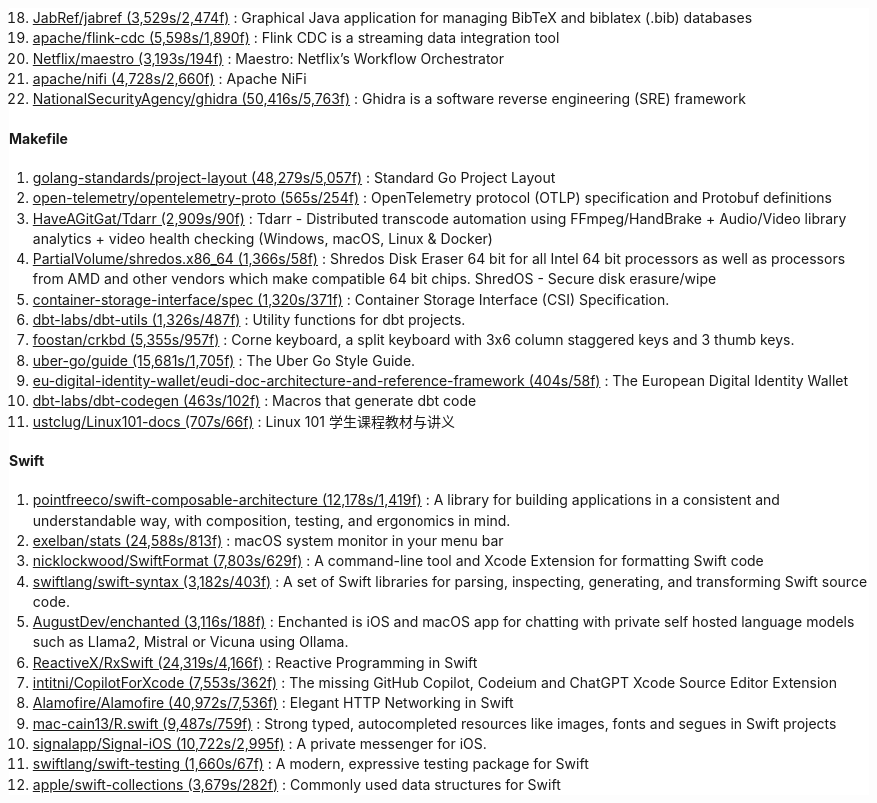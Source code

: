 18. [JabRef/jabref (3,529s/2,474f)](https://github.com/JabRef/jabref) : Graphical Java application for managing BibTeX and biblatex (.bib) databases
19. [apache/flink-cdc (5,598s/1,890f)](https://github.com/apache/flink-cdc) : Flink CDC is a streaming data integration tool
20. [Netflix/maestro (3,193s/194f)](https://github.com/Netflix/maestro) : Maestro: Netflix’s Workflow Orchestrator
21. [apache/nifi (4,728s/2,660f)](https://github.com/apache/nifi) : Apache NiFi
22. [NationalSecurityAgency/ghidra (50,416s/5,763f)](https://github.com/NationalSecurityAgency/ghidra) : Ghidra is a software reverse engineering (SRE) framework

#### Makefile
1. [golang-standards/project-layout (48,279s/5,057f)](https://github.com/golang-standards/project-layout) : Standard Go Project Layout
2. [open-telemetry/opentelemetry-proto (565s/254f)](https://github.com/open-telemetry/opentelemetry-proto) : OpenTelemetry protocol (OTLP) specification and Protobuf definitions
3. [HaveAGitGat/Tdarr (2,909s/90f)](https://github.com/HaveAGitGat/Tdarr) : Tdarr - Distributed transcode automation using FFmpeg/HandBrake + Audio/Video library analytics + video health checking (Windows, macOS, Linux & Docker)
4. [PartialVolume/shredos.x86_64 (1,366s/58f)](https://github.com/PartialVolume/shredos.x86_64) : Shredos Disk Eraser 64 bit for all Intel 64 bit processors as well as processors from AMD and other vendors which make compatible 64 bit chips. ShredOS - Secure disk erasure/wipe
5. [container-storage-interface/spec (1,320s/371f)](https://github.com/container-storage-interface/spec) : Container Storage Interface (CSI) Specification.
6. [dbt-labs/dbt-utils (1,326s/487f)](https://github.com/dbt-labs/dbt-utils) : Utility functions for dbt projects.
7. [foostan/crkbd (5,355s/957f)](https://github.com/foostan/crkbd) : Corne keyboard, a split keyboard with 3x6 column staggered keys and 3 thumb keys.
8. [uber-go/guide (15,681s/1,705f)](https://github.com/uber-go/guide) : The Uber Go Style Guide.
9. [eu-digital-identity-wallet/eudi-doc-architecture-and-reference-framework (404s/58f)](https://github.com/eu-digital-identity-wallet/eudi-doc-architecture-and-reference-framework) : The European Digital Identity Wallet
10. [dbt-labs/dbt-codegen (463s/102f)](https://github.com/dbt-labs/dbt-codegen) : Macros that generate dbt code
11. [ustclug/Linux101-docs (707s/66f)](https://github.com/ustclug/Linux101-docs) : Linux 101 学生课程教材与讲义

#### Swift
1. [pointfreeco/swift-composable-architecture (12,178s/1,419f)](https://github.com/pointfreeco/swift-composable-architecture) : A library for building applications in a consistent and understandable way, with composition, testing, and ergonomics in mind.
2. [exelban/stats (24,588s/813f)](https://github.com/exelban/stats) : macOS system monitor in your menu bar
3. [nicklockwood/SwiftFormat (7,803s/629f)](https://github.com/nicklockwood/SwiftFormat) : A command-line tool and Xcode Extension for formatting Swift code
4. [swiftlang/swift-syntax (3,182s/403f)](https://github.com/swiftlang/swift-syntax) : A set of Swift libraries for parsing, inspecting, generating, and transforming Swift source code.
5. [AugustDev/enchanted (3,116s/188f)](https://github.com/AugustDev/enchanted) : Enchanted is iOS and macOS app for chatting with private self hosted language models such as Llama2, Mistral or Vicuna using Ollama.
6. [ReactiveX/RxSwift (24,319s/4,166f)](https://github.com/ReactiveX/RxSwift) : Reactive Programming in Swift
7. [intitni/CopilotForXcode (7,553s/362f)](https://github.com/intitni/CopilotForXcode) : The missing GitHub Copilot, Codeium and ChatGPT Xcode Source Editor Extension
8. [Alamofire/Alamofire (40,972s/7,536f)](https://github.com/Alamofire/Alamofire) : Elegant HTTP Networking in Swift
9. [mac-cain13/R.swift (9,487s/759f)](https://github.com/mac-cain13/R.swift) : Strong typed, autocompleted resources like images, fonts and segues in Swift projects
10. [signalapp/Signal-iOS (10,722s/2,995f)](https://github.com/signalapp/Signal-iOS) : A private messenger for iOS.
11. [swiftlang/swift-testing (1,660s/67f)](https://github.com/swiftlang/swift-testing) : A modern, expressive testing package for Swift
12. [apple/swift-collections (3,679s/282f)](https://github.com/apple/swift-collections) : Commonly used data structures for Swift